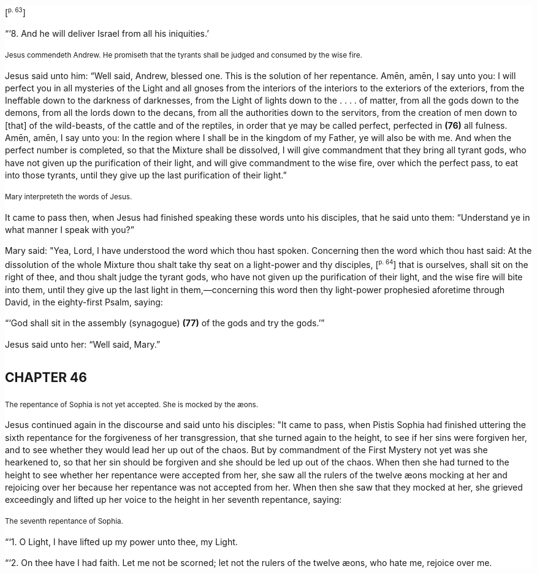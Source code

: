 <span id="p63">[<sup><small>p. 63</small></sup>]</span>

“‘8. And he will deliver Israel from all his iniquities.’

<small>Jesus commendeth Andrew. He promiseth that the tyrants shall be judged and consumed by the wise fire.</small>

Jesus said unto him: “Well said, Andrew, blessed one. This is the solution of her repentance. Amēn, amēn, I say unto you: I will perfect you in all mysteries of the Light and all gnoses from the interiors of the interiors to the exteriors of the exteriors, from the Ineffable down to the darkness of darknesses, from the Light of lights down to the . . . . of matter, from all the gods down to the demons, from all the lords down to the decans, from all the authorities down to the servitors, from the creation of men down to \[that\] of the wild-beasts, of the cattle and of the reptiles, in order that ye may be called perfect, perfected in **(76)** all fulness. Amēn, amēn, I say unto you: In the region where I shall be in the kingdom of my Father, ye will also be with me. And when the perfect number is completed, so that the Mixture shall be dissolved, I will give commandment that they bring all tyrant gods, who have not given up the purification of their light, and will give commandment to the wise fire, over which the perfect pass, to eat into those tyrants, until they give up the last purification of their light.”

<small>Mary interpreteth the words of Jesus.</small>

It came to pass then, when Jesus had finished speaking these words unto his disciples, that he said unto them: “Understand ye in what manner I speak with you?”

Mary said: "Yea, Lord, I have understood the word which thou hast spoken. Concerning then the word which thou hast said: At the dissolution of the whole Mixture thou shalt take thy seat on a light-power and thy disciples, <span id="p64">[<sup><small>p. 64</small></sup>]</span> that is ourselves, shall sit on the right of thee, and thou shalt judge the tyrant gods, who have not given up the purification of their light, and the wise fire will bite into them, until they give up the last light in them,—concerning this word then thy light-power prophesied aforetime through David, in the eighty-first Psalm, saying:

“‘God shall sit in the assembly (synagogue) **(77)** of the gods and try the gods.’”

Jesus said unto her: “Well said, Mary.”

## CHAPTER 46

<small>The repentance of Sophia is not yet accepted. She is mocked by the æons.</small>

Jesus continued again in the discourse and said unto his disciples: "It came to pass, when Pistis Sophia had finished uttering the sixth repentance for the forgiveness of her transgression, that she turned again to the height, to see if her sins were forgiven her, and to see whether they would lead her up out of the chaos. But by commandment of the First Mystery not yet was she hearkened to, so that her sin should be forgiven and she should be led up out of the chaos. When then she had turned to the height to see whether her repentance were accepted from her, she saw all the rulers of the twelve æons mocking at her and rejoicing over her because her repentance was not accepted from her. When then she saw that they mocked at her, she grieved exceedingly and lifted up her voice to the height in her seventh repentance, saying:

<small>The seventh repentance of Sophia.</small>

“‘1. O Light, I have lifted up my power unto thee, my Light.

“‘2. On thee have I had faith. Let me not be scorned; let not the rulers of the twelve æons, who hate me, rejoice over me.
